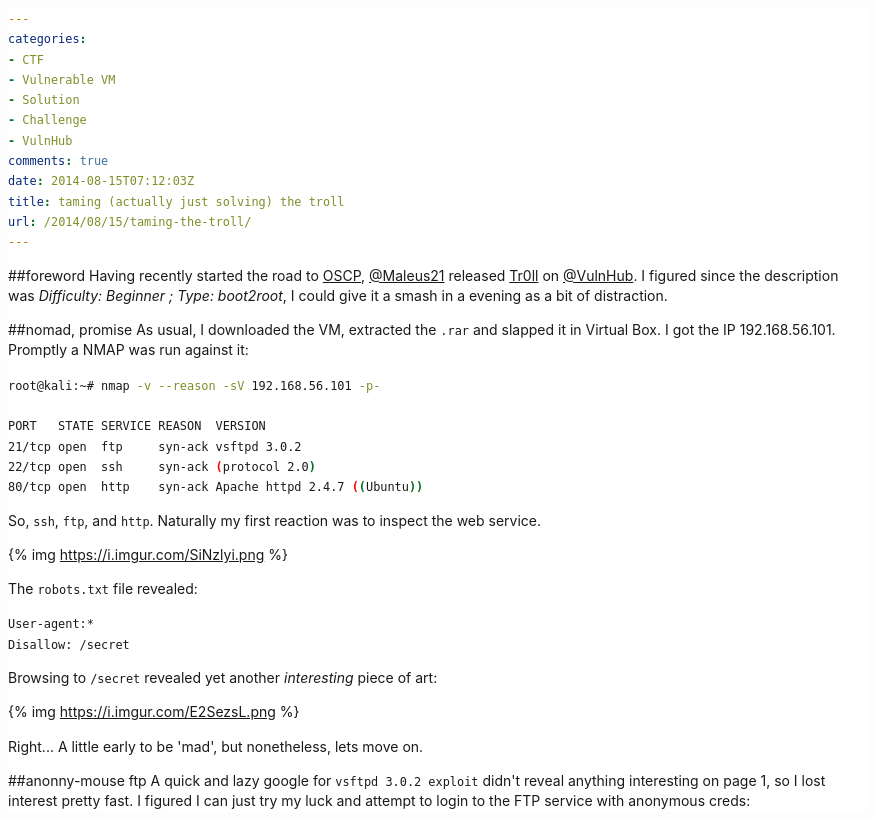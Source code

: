 ```yaml
---
categories:
- CTF
- Vulnerable VM
- Solution
- Challenge
- VulnHub
comments: true
date: 2014-08-15T07:12:03Z
title: taming (actually just solving) the troll
url: /2014/08/15/taming-the-troll/
---
```


##foreword
Having recently started the road to [OSCP](http://www.offensive-security.com/information-security-certifications/oscp-offensive-security-certified-professional/), [@Maleus21](https://twitter.com/Maleus21) released [Tr0ll](http://vulnhub.com/entry/tr0ll-1,100/) on [@VulnHub](https://twitter.com/VulnHub). I figured since the description was _Difficulty: Beginner ; Type: boot2root_, I could give it a smash in a evening as a bit of distraction.



##nomad, promise
As usual, I downloaded the VM, extracted the `.rar` and slapped it in Virtual Box. I got the IP 192.168.56.101. Promptly a NMAP was run against it:

```bash Tr0ll nmap
root@kali:~# nmap -v --reason -sV 192.168.56.101 -p-

PORT   STATE SERVICE REASON  VERSION
21/tcp open  ftp     syn-ack vsftpd 3.0.2
22/tcp open  ssh     syn-ack (protocol 2.0)
80/tcp open  http    syn-ack Apache httpd 2.4.7 ((Ubuntu))
```

So, `ssh`, `ftp`, and `http`. Naturally my first reaction was to inspect the web service.

{% img https://i.imgur.com/SiNzlyi.png %}

The `robots.txt` file revealed:

```text Tr0ll robots.txt
User-agent:*
Disallow: /secret
```

Browsing to `/secret` revealed yet another _interesting_ piece of art:

{% img https://i.imgur.com/E2SezsL.png %}

Right... A little early to be 'mad', but nonetheless, lets move on.

##anonny-mouse ftp
A quick and lazy google for `vsftpd 3.0.2 exploit` didn't reveal anything interesting on page 1, so I lost interest pretty fast. I figured I can just try my luck and attempt to login to the FTP service with anonymous creds:
